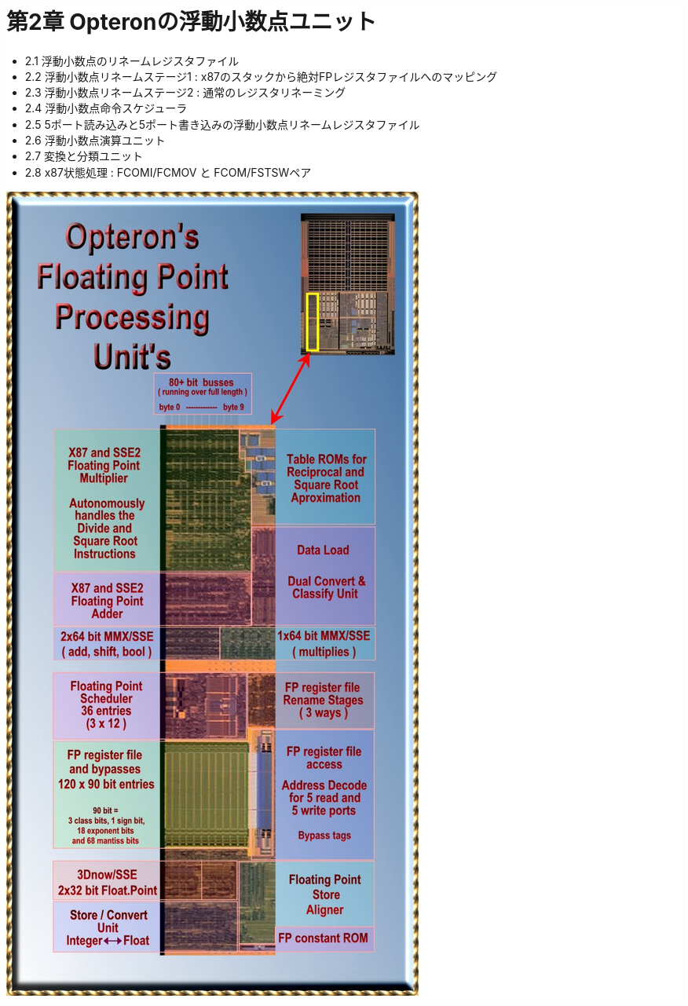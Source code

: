 # 第2章 Opteronの浮動小数点ユニット

- 2.1 浮動小数点のリネームレジスタファイル
- 2.2 浮動小数点リネームステージ1 : x87のスタックから絶対FPレジスタファイルへのマッピング
- 2.3 浮動小数点リネームステージ2 : 通常のレジスタリネーミング
- 2.4 浮動小数点命令スケジューラ
- 2.5 5ポート読み込みと5ポート書き込みの浮動小数点リネームレジスタファイル
- 2.6 浮動小数点演算ユニット
- 2.7 変換と分類ユニット
- 2.8 x87状態処理 : FCOMI/FCMOV と FCOM/FSTSWペア

![Opteron's Floating Point Processing Unit's](Opteron_FloatPnt_Core.jpg)